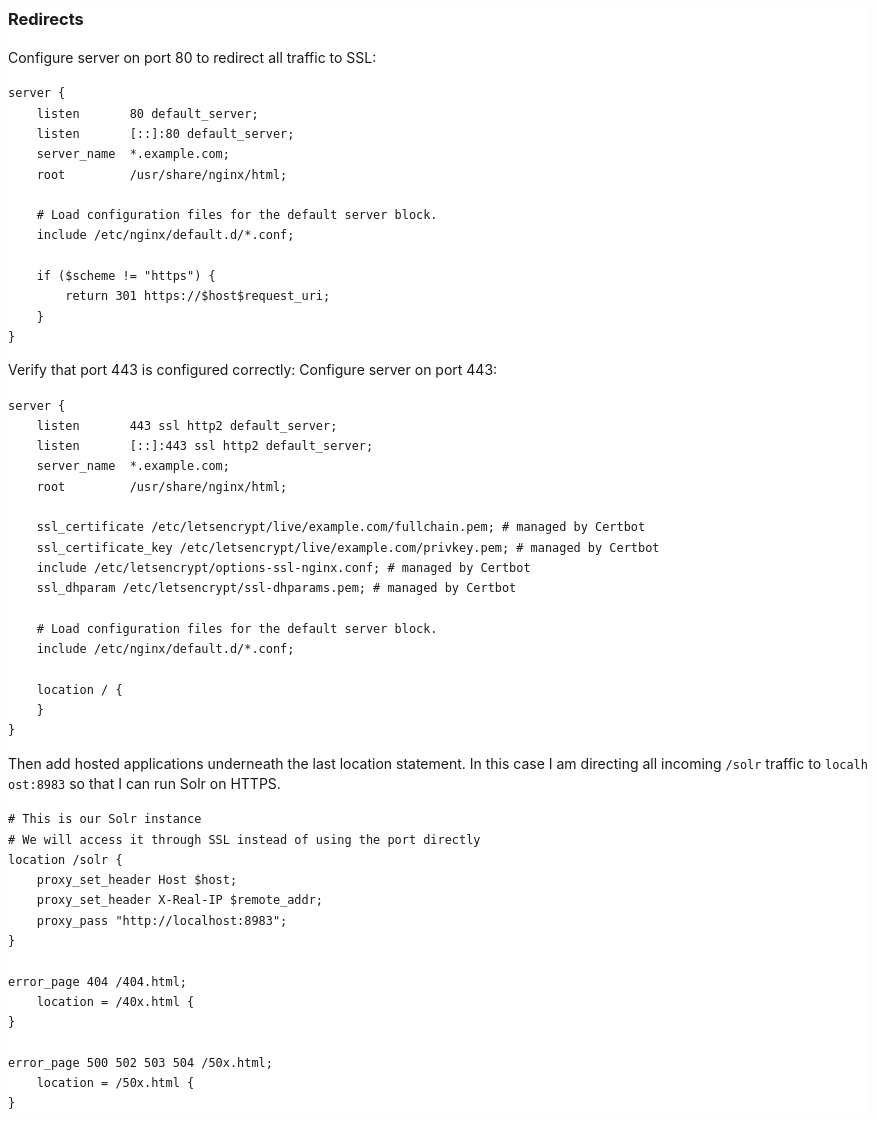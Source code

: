 ### Redirects
Configure server on port 80 to redirect all traffic to SSL:
```nginx
server {
    listen       80 default_server;
    listen       [::]:80 default_server;
    server_name  *.example.com;
    root         /usr/share/nginx/html;

    # Load configuration files for the default server block.
    include /etc/nginx/default.d/*.conf;

    if ($scheme != "https") {
        return 301 https://$host$request_uri;
    }
}
```

Verify that port 443 is configured correctly:
Configure server on port 443:
```nginx
server {
    listen       443 ssl http2 default_server;
    listen       [::]:443 ssl http2 default_server;
    server_name  *.example.com;
    root         /usr/share/nginx/html;

    ssl_certificate /etc/letsencrypt/live/example.com/fullchain.pem; # managed by Certbot
    ssl_certificate_key /etc/letsencrypt/live/example.com/privkey.pem; # managed by Certbot
    include /etc/letsencrypt/options-ssl-nginx.conf; # managed by Certbot
    ssl_dhparam /etc/letsencrypt/ssl-dhparams.pem; # managed by Certbot

    # Load configuration files for the default server block.
    include /etc/nginx/default.d/*.conf;

    location / {
    }
}
```

Then add hosted applications underneath the last location statement. In this case I am directing 
all incoming `/solr` traffic to `localhost:8983` so that I can run Solr on HTTPS.

```nginx
# This is our Solr instance
# We will access it through SSL instead of using the port directly
location /solr {
    proxy_set_header Host $host;
    proxy_set_header X-Real-IP $remote_addr;
    proxy_pass "http://localhost:8983";
}

error_page 404 /404.html;
    location = /40x.html {
}

error_page 500 502 503 504 /50x.html;
    location = /50x.html {
}
```
